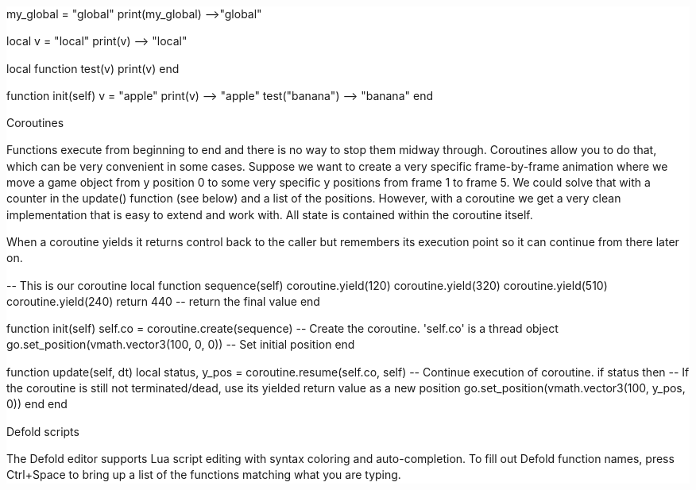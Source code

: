 my_global = "global"
print(my_global) -->"global"

local v = "local"
print(v) --> "local"

local function test(v)
    print(v)
end

function init(self)
    v = "apple"
    print(v) --> "apple"
    test("banana") --> "banana"
end

Coroutines

Functions execute from beginning to end and there is no way to stop them midway through. Coroutines allow you to do that, which can be very convenient in some cases. Suppose we want to create a very specific frame-by-frame animation where we move a game object from y position 0 to some very specific y positions from frame 1 to frame 5. We could solve that with a counter in the update() function (see below) and a list of the positions. However, with a coroutine we get a very clean implementation that is easy to extend and work with. All state is contained within the coroutine itself.

When a coroutine yields it returns control back to the caller but remembers its execution point so it can continue from there later on.

-- This is our coroutine
local function sequence(self)
    coroutine.yield(120)
    coroutine.yield(320)
    coroutine.yield(510)
    coroutine.yield(240)
    return 440 -- return the final value
end

function init(self)
    self.co = coroutine.create(sequence) -- Create the coroutine. 'self.co' is a thread object
    go.set_position(vmath.vector3(100, 0, 0)) -- Set initial position
end

function update(self, dt)
    local status, y_pos = coroutine.resume(self.co, self) -- Continue execution of coroutine.
    if status then
        -- If the coroutine is still not terminated/dead, use its yielded return value as a new position
        go.set_position(vmath.vector3(100, y_pos, 0))
    end
end

Defold scripts

The Defold editor supports Lua script editing with syntax coloring and auto-completion. To fill out Defold function names, press Ctrl+Space to bring up a list of the functions matching what you are typing.
